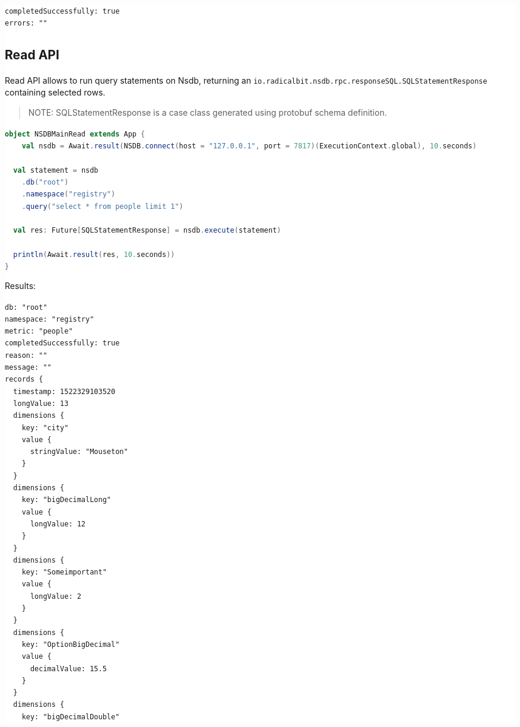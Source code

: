 ```
completedSuccessfully: true
errors: ""
```

## Read API
Read API allows to run query statements on Nsdb, returning an `io.radicalbit.nsdb.rpc.responseSQL.SQLStatementResponse` containing selected rows.

> NOTE: SQLStatementResponse is a case class generated using protobuf schema definition.


```scala
object NSDBMainRead extends App {
    val nsdb = Await.result(NSDB.connect(host = "127.0.0.1", port = 7817)(ExecutionContext.global), 10.seconds)

  val statement = nsdb
    .db("root")
    .namespace("registry")
    .query("select * from people limit 1")

  val res: Future[SQLStatementResponse] = nsdb.execute(statement)

  println(Await.result(res, 10.seconds))
}
```

Results:

```
db: "root"
namespace: "registry"
metric: "people"
completedSuccessfully: true
reason: ""
message: ""
records {
  timestamp: 1522329103520
  longValue: 13
  dimensions {
    key: "city"
    value {
      stringValue: "Mouseton"
    }
  }
  dimensions {
    key: "bigDecimalLong"
    value {
      longValue: 12
    }
  }
  dimensions {
    key: "Someimportant"
    value {
      longValue: 2
    }
  }
  dimensions {
    key: "OptionBigDecimal"
    value {
      decimalValue: 15.5
    }
  }
  dimensions {
    key: "bigDecimalDouble"
```